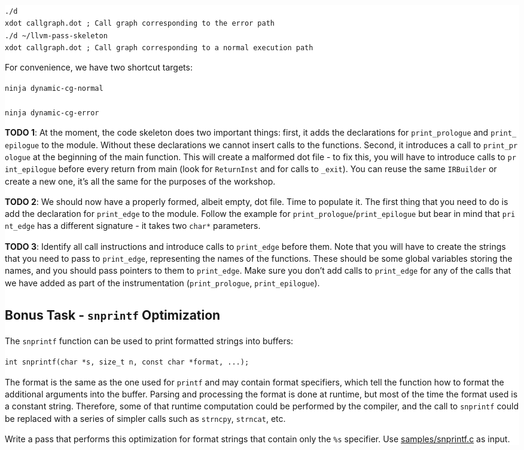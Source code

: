     ./d
    xdot callgraph.dot ; Call graph corresponding to the error path
    ./d ~/llvm-pass-skeleton
    xdot callgraph.dot ; Call graph corresponding to a normal execution path

For convenience, we have two shortcut targets:

    ninja dynamic-cg-normal

    ninja dynamic-cg-error

**TODO 1**: At the moment, the code skeleton does two important things: first, it adds the declarations for `print_prologue` and `print_epilogue` to the module. Without these declarations we cannot insert calls to the functions. Second, it introduces a call to `print_prologue` at the beginning of the main function. This will create a malformed dot file - to fix this, you will have to introduce calls to `print_epilogue` before every return from main (look for `ReturnInst` and for calls to `_exit`). You can reuse the same `IRBuilder` or create a new one, it’s all the same for the purposes of the workshop.

**TODO 2**: We should now have a properly formed, albeit empty, dot file. Time to populate it. The first thing that you need to do is add the declaration for `print_edge` to the module. Follow the example for `print_prologue`/`print_epilogue` but bear in mind that `print_edge` has a different signature - it takes two `char*` parameters.

**TODO 3**: Identify all call instructions and introduce calls to `print_edge` before them. Note that you will have to create the strings that you need to pass to `print_edge`, representing the names of the functions. These should be some global variables storing the names, and you should pass pointers to them to `print_edge`. Make sure you don’t add calls to `print_edge` for any of the calls that we have added as part of the instrumentation (`print_prologue`, `print_epilogue`).

## Bonus Task - `snprintf` Optimization

The `snprintf` function can be used to print formatted strings into buffers:

    int snprintf(char *s, size_t n, const char *format, ...);

The format is the same as the one used for `printf` and may contain format specifiers, which tell the function how to format the additional arguments into the buffer. Parsing and processing the format is done at runtime, but most of the time the format used is a constant string. Therefore, some of that runtime computation could be performed by the compiler, and the call to `snprintf` could be replaced with a series of simpler calls such as `strncpy`, `strncat`, etc.

Write a pass that performs this optimization for format strings that contain only the `%s` specifier. Use [samples/snprintf.c](https://github.com/rovka/llvm-pass-skeleton/blob/master/samples/snprintf.c) as input.